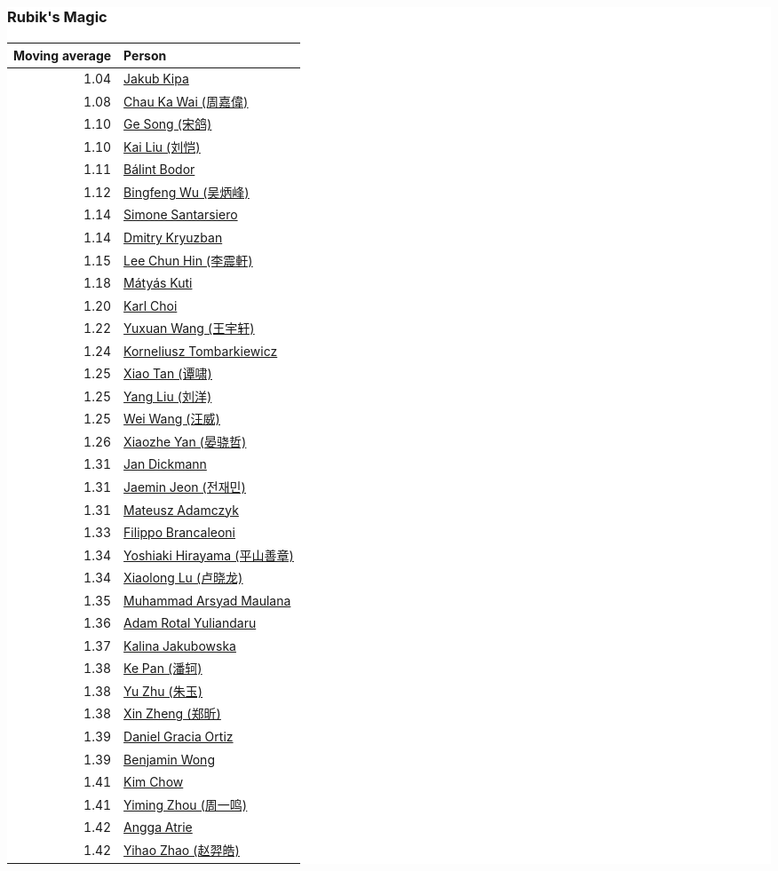 ### Rubik's Magic

| Moving average | Person |
| ---: | :--- |
| 1.04 | [Jakub Kipa](https://www.worldcubeassociation.org/persons/2010KIPA01) |
| 1.08 | [Chau Ka Wai (周嘉偉)](https://www.worldcubeassociation.org/persons/2008WAIC01) |
| 1.10 | [Ge Song (宋鸽)](https://www.worldcubeassociation.org/persons/2008SONG01) |
| 1.10 | [Kai Liu (刘恺)](https://www.worldcubeassociation.org/persons/2009LIUK01) |
| 1.11 | [Bálint Bodor](https://www.worldcubeassociation.org/persons/2008BODO01) |
| 1.12 | [Bingfeng Wu (吴炳峰)](https://www.worldcubeassociation.org/persons/2009WUBI01) |
| 1.14 | [Simone Santarsiero](https://www.worldcubeassociation.org/persons/2009SANT01) |
| 1.14 | [Dmitry Kryuzban](https://www.worldcubeassociation.org/persons/2010KRYU01) |
| 1.15 | [Lee Chun Hin (李震軒)](https://www.worldcubeassociation.org/persons/2008HINL01) |
| 1.18 | [Mátyás Kuti](https://www.worldcubeassociation.org/persons/2006KUTI01) |
| 1.20 | [Karl Choi](https://www.worldcubeassociation.org/persons/2011CHOI01) |
| 1.22 | [Yuxuan Wang (王宇轩)](https://www.worldcubeassociation.org/persons/2009WANG13) |
| 1.24 | [Korneliusz Tombarkiewicz](https://www.worldcubeassociation.org/persons/2009TOMB01) |
| 1.25 | [Xiao Tan (谭啸)](https://www.worldcubeassociation.org/persons/2009TANX01) |
| 1.25 | [Yang Liu (刘洋)](https://www.worldcubeassociation.org/persons/2009LIUY06) |
| 1.25 | [Wei Wang (汪威)](https://www.worldcubeassociation.org/persons/2011WANG42) |
| 1.26 | [Xiaozhe Yan (晏骁哲)](https://www.worldcubeassociation.org/persons/2010YANX02) |
| 1.31 | [Jan Dickmann](https://www.worldcubeassociation.org/persons/2009DICK01) |
| 1.31 | [Jaemin Jeon (전재민)](https://www.worldcubeassociation.org/persons/2011JAEM01) |
| 1.31 | [Mateusz Adamczyk](https://www.worldcubeassociation.org/persons/2011ADAM03) |
| 1.33 | [Filippo Brancaleoni](https://www.worldcubeassociation.org/persons/2008BRAN01) |
| 1.34 | [Yoshiaki Hirayama (平山善章)](https://www.worldcubeassociation.org/persons/2007HIRA03) |
| 1.34 | [Xiaolong Lu (卢晓龙)](https://www.worldcubeassociation.org/persons/2010LUXI02) |
| 1.35 | [Muhammad Arsyad Maulana](https://www.worldcubeassociation.org/persons/2010MAUL03) |
| 1.36 | [Adam Rotal Yuliandaru](https://www.worldcubeassociation.org/persons/2011YULI01) |
| 1.37 | [Kalina Jakubowska](https://www.worldcubeassociation.org/persons/2009BRZE01) |
| 1.38 | [Ke Pan (潘轲)](https://www.worldcubeassociation.org/persons/2010PANK01) |
| 1.38 | [Yu Zhu (朱玉)](https://www.worldcubeassociation.org/persons/2010ZHUY04) |
| 1.38 | [Xin Zheng (郑昕)](https://www.worldcubeassociation.org/persons/2011ZHEN07) |
| 1.39 | [Daniel Gracia Ortiz](https://www.worldcubeassociation.org/persons/2009ORTI01) |
| 1.39 | [Benjamin Wong](https://www.worldcubeassociation.org/persons/2010WONG01) |
| 1.41 | [Kim Chow](https://www.worldcubeassociation.org/persons/2009CHOW05) |
| 1.41 | [Yiming Zhou (周一鸣)](https://www.worldcubeassociation.org/persons/2009ZHOU06) |
| 1.42 | [Angga Atrie](https://www.worldcubeassociation.org/persons/2011ATRI01) |
| 1.42 | [Yihao Zhao (赵羿皓)](https://www.worldcubeassociation.org/persons/2012ZHAO05) |